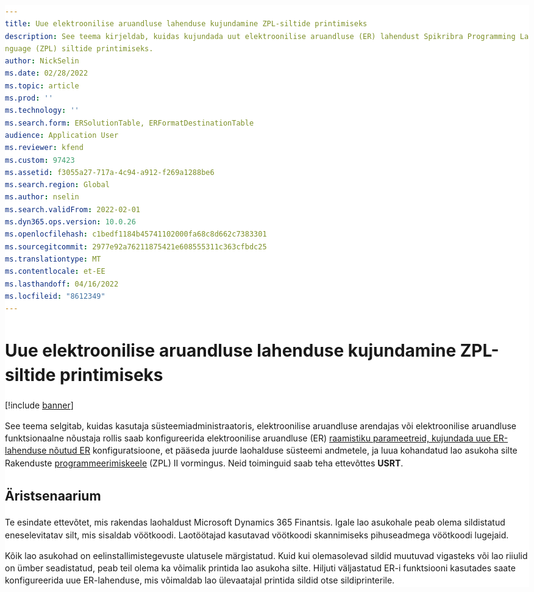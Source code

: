 ```yaml
---
title: Uue elektroonilise aruandluse lahenduse kujundamine ZPL-siltide printimiseks
description: See teema kirjeldab, kuidas kujundada uut elektroonilise aruandluse (ER) lahendust Spikribra Programming Language (ZPL) siltide printimiseks.
author: NickSelin
ms.date: 02/28/2022
ms.topic: article
ms.prod: ''
ms.technology: ''
ms.search.form: ERSolutionTable, ERFormatDestinationTable
audience: Application User
ms.reviewer: kfend
ms.custom: 97423
ms.assetid: f3055a27-717a-4c94-a912-f269a1288be6
ms.search.region: Global
ms.author: nselin
ms.search.validFrom: 2022-02-01
ms.dyn365.ops.version: 10.0.26
ms.openlocfilehash: c1bedf1184b45741102000fa68c8d662c7383301
ms.sourcegitcommit: 2977e92a76211875421e608555311c363cfbdc25
ms.translationtype: MT
ms.contentlocale: et-EE
ms.lasthandoff: 04/16/2022
ms.locfileid: "8612349"
---
```

# <a name="design-a-new-er-solution-to-print-zpl-labels"></a>Uue elektroonilise aruandluse lahenduse kujundamine ZPL-siltide printimiseks

[!include [banner](../includes/banner.md)]


See teema selgitab, kuidas kasutaja süsteemiadministraatoris, elektroonilise aruandluse arendajas või elektroonilise aruandluse funktsionaalne nõustaja rollis saab konfigureerida elektroonilise aruandluse (ER) [raamistiku parameetreid, kujundada uue ER-lahenduse nõutud ER](general-electronic-reporting.md) konfiguratsioone, et pääseda juurde laohalduse süsteemi andmetele, ja luua kohandatud lao asukoha silte Rakenduste [programmeerimiskeele](general-electronic-reporting.md#Configuration) (ZPL) II vormingus. Neid toiminguid saab teha ettevõttes **USRT**.

## <a name="business-scenario"></a>Äristsenaarium

Te esindate ettevõtet, mis rakendas laohaldust Microsoft Dynamics 365 Finantsis. Igale lao asukohale peab olema sildistatud eneselevitatav silt, mis sisaldab vöötkoodi. Laotöötajad kasutavad vöötkoodi skannimiseks pihuseadmega vöötkoodi lugejaid.

Kõik lao asukohad on eelinstallimistegevuste ulatusele märgistatud. Kuid kui olemasolevad sildid muutuvad vigasteks või lao riiulid on ümber seadistatud, peab teil olema ka võimalik printida lao asukoha silte. Hiljuti väljastatud ER-i funktsiooni kasutades saate konfigureerida uue ER-lahenduse, mis võimaldab lao ülevaatajal printida sildid otse sildiprinterile.
